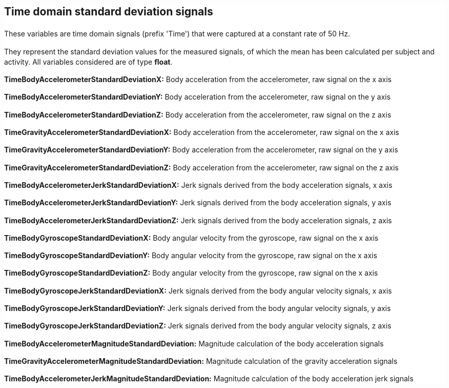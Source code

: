 ## Time domain standard deviation signals ##
These variables are time domain signals (prefix 'Time') that were captured at a constant rate of 50 Hz.

They represent the standard deviation values for the measured signals, of which the mean has been calculated per subject and activity. All variables considered are of type **float**.

**TimeBodyAccelerometerStandardDeviationX:** Body acceleration from the accelerometer, raw signal on the x axis

**TimeBodyAccelerometerStandardDeviationY:** Body acceleration from the accelerometer, raw signal on the y axis

**TimeBodyAccelerometerStandardDeviationZ:** Body acceleration from the accelerometer, raw signal on the z axis

**TimeGravityAccelerometerStandardDeviationX:** Body acceleration from the accelerometer, raw signal on the x axis

**TimeGravityAccelerometerStandardDeviationY:** Body acceleration from the accelerometer, raw signal on the y axis

**TimeGravityAccelerometerStandardDeviationZ:** Body acceleration from the accelerometer, raw signal on the z axis

**TimeBodyAccelerometerJerkStandardDeviationX:** Jerk signals derived from the body acceleration signals, x axis

**TimeBodyAccelerometerJerkStandardDeviationY:** Jerk signals derived from the body acceleration signals, y axis

**TimeBodyAccelerometerJerkStandardDeviationZ:** Jerk signals derived from the body acceleration signals, z axis

**TimeBodyGyroscopeStandardDeviationX:** Body angular velocity from the gyroscope, raw signal on the x axis

**TimeBodyGyroscopeStandardDeviationY:** Body angular velocity from the gyroscope, raw signal on the x axis

**TimeBodyGyroscopeStandardDeviationZ:** Body angular velocity from the gyroscope, raw signal on the x axis

**TimeBodyGyroscopeJerkStandardDeviationX:** Jerk signals derived from the body angular velocity signals, x axis

**TimeBodyGyroscopeJerkStandardDeviationY:** Jerk signals derived from the body angular velocity signals, y axis

**TimeBodyGyroscopeJerkStandardDeviationZ:** Jerk signals derived from the body angular velocity signals, z axis

**TimeBodyAccelerometerMagnitudeStandardDeviation:** Magnitude calculation of the body acceleration signals

**TimeGravityAccelerometerMagnitudeStandardDeviation:** Magnitude calculation of the gravity acceleration signals

**TimeBodyAccelerometerJerkMagnitudeStandardDeviation:** Magnitude calculation of the body acceleration jerk signals
